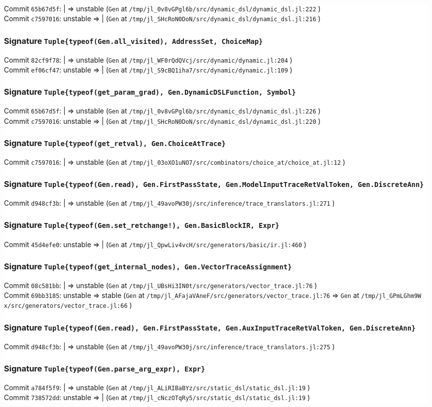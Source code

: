 Commit `65b67d5f`: | => unstable (`Gen` at `/tmp/jl_0v8vGPgl6b/src/dynamic_dsl/dynamic_dsl.jl:222` )  
Commit `c7597016`: unstable => | (`Gen` at `/tmp/jl_SHcRoN0DoN/src/dynamic_dsl/dynamic_dsl.jl:216` )  

### Signature `Tuple{typeof(Gen.all_visited), AddressSet, ChoiceMap}`

Commit `82cf9f78`: | => unstable (`Gen` at `/tmp/jl_WF0rQdQVcj/src/dynamic/dynamic.jl:204` )  
Commit `ef06cf47`: unstable => | (`Gen` at `/tmp/jl_S9cBQ1iha7/src/dynamic/dynamic.jl:109` )  

### Signature `Tuple{typeof(get_param_grad), Gen.DynamicDSLFunction, Symbol}`

Commit `65b67d5f`: | => unstable (`Gen` at `/tmp/jl_0v8vGPgl6b/src/dynamic_dsl/dynamic_dsl.jl:226` )  
Commit `c7597016`: unstable => | (`Gen` at `/tmp/jl_SHcRoN0DoN/src/dynamic_dsl/dynamic_dsl.jl:220` )  

### Signature `Tuple{typeof(get_retval), Gen.ChoiceAtTrace}`

Commit `c7597016`: | => unstable (`Gen` at `/tmp/jl_03oXO1uNO7/src/combinators/choice_at/choice_at.jl:12` )  

### Signature `Tuple{typeof(Gen.read), Gen.FirstPassState, Gen.ModelInputTraceRetValToken, Gen.DiscreteAnn}`

Commit `d948cf3b`: | => unstable (`Gen` at `/tmp/jl_49avoPW30j/src/inference/trace_translators.jl:271` )  

### Signature `Tuple{typeof(Gen.set_retchange!), Gen.BasicBlockIR, Expr}`

Commit `45d4efe0`: unstable => | (`Gen` at `/tmp/jl_QpwLiv4vcH/src/generators/basic/ir.jl:460` )  

### Signature `Tuple{typeof(get_internal_nodes), Gen.VectorTraceAssignment}`

Commit `08c581bb`: | => unstable (`Gen` at `/tmp/jl_UBsHi3IN0t/src/generators/vector_trace.jl:76` )  
Commit `69bb3185`: unstable => stable (`Gen` at `/tmp/jl_AFajaVAneF/src/generators/vector_trace.jl:76` => `Gen` at `/tmp/jl_GPmLGhm9Wx/src/generators/vector_trace.jl:66` )  

### Signature `Tuple{typeof(Gen.read), Gen.FirstPassState, Gen.AuxInputTraceRetValToken, Gen.DiscreteAnn}`

Commit `d948cf3b`: | => unstable (`Gen` at `/tmp/jl_49avoPW30j/src/inference/trace_translators.jl:275` )  

### Signature `Tuple{typeof(Gen.parse_arg_expr), Expr}`

Commit `a784f5f9`: | => unstable (`Gen` at `/tmp/jl_ALiRIBaBYz/src/static_dsl/static_dsl.jl:19` )  
Commit `738572dd`: unstable => | (`Gen` at `/tmp/jl_cNczOTqRy5/src/static_dsl/static_dsl.jl:19` )  

